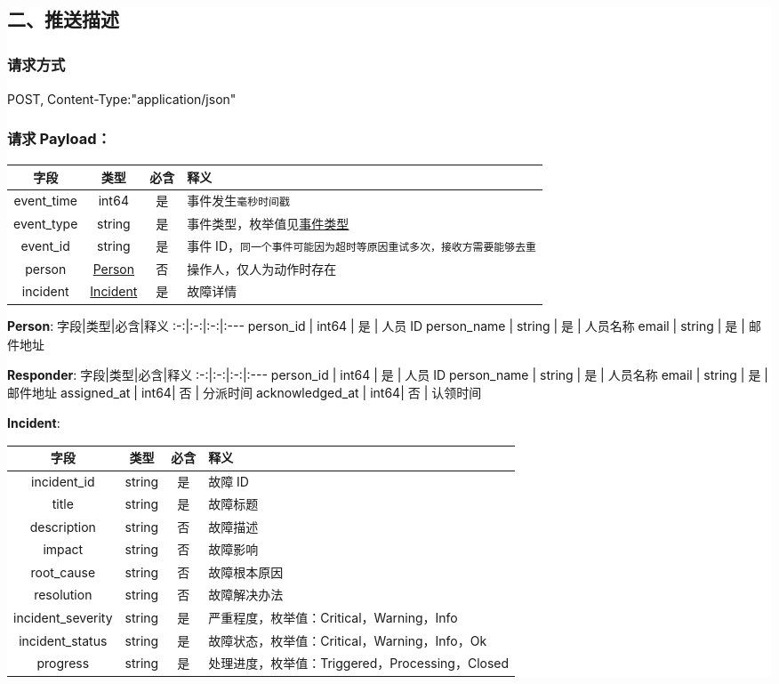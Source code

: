 </div>

## 二、推送描述

### 请求方式

<div class="md-block">

POST, Content-Type:"application/json"

</div>

### 请求 Payload：

<div class="md-block">

| 字段 | 类型 | 必含 | 释义 |
| :--------: | :-------------------: | :--: | :--------- |
| event_time |         int64         |  是  | 事件发生`毫秒时间戳` |
| event_type |        string         |  是  | 事件类型，枚举值见[事件类型](#EventTypes) |
|  event_id  |        string         |  是  | 事件 ID，`同一个事件可能因为超时等原因重试多次，接收方需要能够去重` |
|   person   |   [Person](#Person)   |  否  | 操作人，仅人为动作时存在 |
|  incident  | [Incident](#Incident) |  是  | 故障详情 |

<span id="Person"></span>
**Person**:
字段|类型|必含|释义
:-:|:-:|:-:|:---
person_id | int64 | 是 | 人员 ID
person_name | string | 是 | 人员名称
email | string | 是 | 邮件地址

<span id="Responder"></span>
**Responder**:
字段|类型|必含|释义
:-:|:-:|:-:|:---
person_id | int64 | 是 | 人员 ID
person_name | string | 是 | 人员名称
email | string | 是 | 邮件地址
assigned_at | int64| 否 | 分派时间
acknowledged_at | int64| 否 | 认领时间

<span id="Incident"></span>
**Incident**:

| 字段 | 类型 | 必含 | 释义 |
| :---------------: | :-----------------: | :--: | :----------------- |
|    incident_id    |       string        |  是  | 故障 ID |
|       title       |       string        |  是  | 故障标题 |
|    description    |       string        |  否  | 故障描述 |
|      impact       |       string        |  否  | 故障影响 |
|    root_cause     |       string        |  否  | 故障根本原因 |
|    resolution     |       string        |  否  | 故障解决办法 |
| incident_severity |       string        |  是  | 严重程度，枚举值：Critical，Warning，Info |
|  incident_status  |       string        |  是  | 故障状态，枚举值：Critical，Warning，Info，Ok |
|     progress      |       string        |  是  | 处理进度，枚举值：Triggered，Processing，Closed |